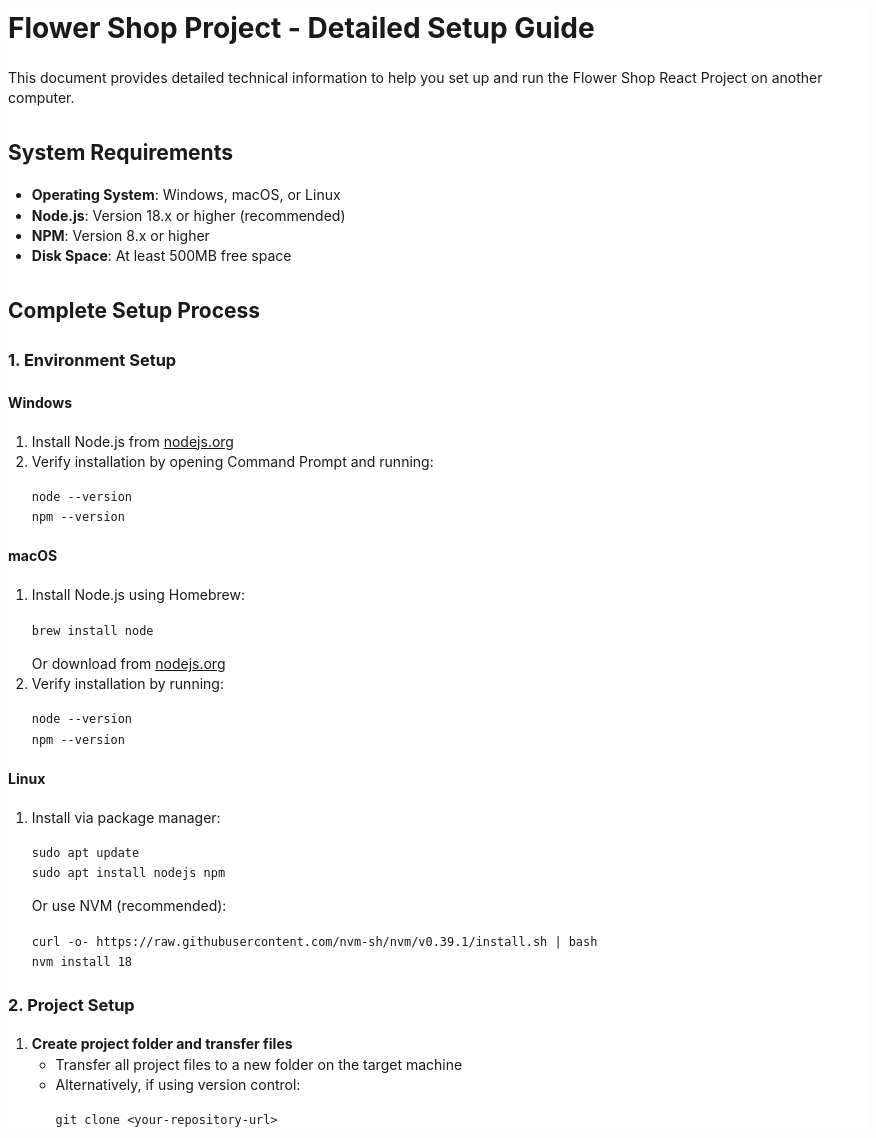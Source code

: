 # Flower Shop Project - Detailed Setup Guide

This document provides detailed technical information to help you set up and run the Flower Shop React Project on another computer.

## System Requirements

- **Operating System**: Windows, macOS, or Linux
- **Node.js**: Version 18.x or higher (recommended)
- **NPM**: Version 8.x or higher
- **Disk Space**: At least 500MB free space

## Complete Setup Process

### 1. Environment Setup

#### Windows
1. Install Node.js from [nodejs.org](https://nodejs.org/)
2. Verify installation by opening Command Prompt and running:
   ```
   node --version
   npm --version
   ```

#### macOS
1. Install Node.js using Homebrew:
   ```
   brew install node
   ```
   Or download from [nodejs.org](https://nodejs.org/)
2. Verify installation by running:
   ```
   node --version
   npm --version
   ```

#### Linux
1. Install via package manager:
   ```
   sudo apt update
   sudo apt install nodejs npm
   ```
   Or use NVM (recommended):
   ```
   curl -o- https://raw.githubusercontent.com/nvm-sh/nvm/v0.39.1/install.sh | bash
   nvm install 18
   ```

### 2. Project Setup

1. **Create project folder and transfer files**
   - Transfer all project files to a new folder on the target machine
   - Alternatively, if using version control:
     ```
     git clone <your-repository-url>
     ```
